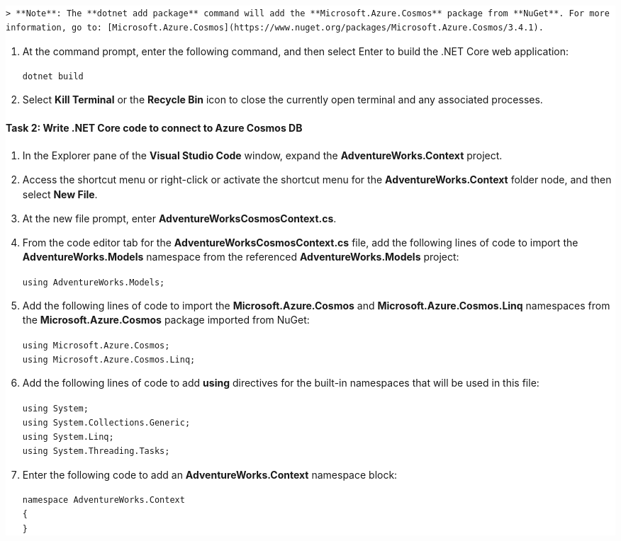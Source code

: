     > **Note**: The **dotnet add package** command will add the **Microsoft.Azure.Cosmos** package from **NuGet**. For more information, go to: [Microsoft.Azure.Cosmos](https://www.nuget.org/packages/Microsoft.Azure.Cosmos/3.4.1).

1.  At the command prompt, enter the following command, and then select Enter to build the .NET Core web application:

    ```
    dotnet build
    ```

1.  Select **Kill Terminal** or the **Recycle Bin** icon to close the currently open terminal and any associated processes.

#### Task 2: Write .NET Core code to connect to Azure Cosmos DB

1.  In the Explorer pane of the **Visual Studio Code** window, expand the **AdventureWorks.Context** project.

1.  Access the shortcut menu or right-click or activate the shortcut menu for the **AdventureWorks.Context** folder node, and then select **New File**.

1.  At the new file prompt, enter **AdventureWorksCosmosContext.cs**.

1.  From the code editor tab for the **AdventureWorksCosmosContext.cs** file, add the following lines of code to import the **AdventureWorks.Models** namespace from the referenced **AdventureWorks.Models** project:

    ```
    using AdventureWorks.Models;
    ```

1.  Add the following lines of code to import the **Microsoft.Azure.Cosmos** and **Microsoft.Azure.Cosmos.Linq** namespaces from the **Microsoft.Azure.Cosmos** package imported from NuGet:

    ```
    using Microsoft.Azure.Cosmos;
    using Microsoft.Azure.Cosmos.Linq;
    ```

1.  Add the following lines of code to add **using** directives for the built-in namespaces that will be used in this file:

    ```
    using System;
    using System.Collections.Generic;
    using System.Linq;
    using System.Threading.Tasks;
    ```

1.  Enter the following code to add an **AdventureWorks.Context** namespace block:

    ```
    namespace AdventureWorks.Context
    {
    }
    ```
